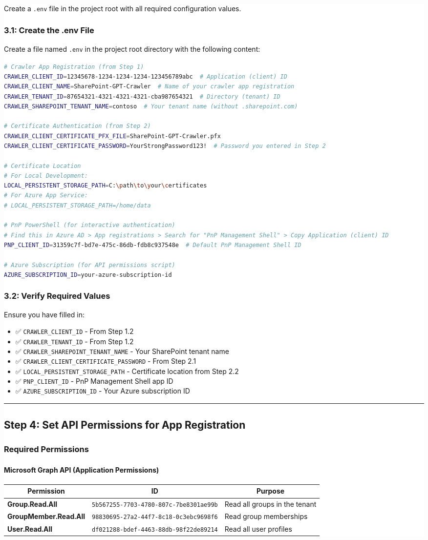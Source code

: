 Create a `.env` file in the project root with all required configuration values.

### 3.1: Create the .env File

Create a file named `.env` in the project root directory with the following content:

```bash
# Crawler App Registration (from Step 1)
CRAWLER_CLIENT_ID=12345678-1234-1234-1234-123456789abc  # Application (client) ID
CRAWLER_CLIENT_NAME=SharePoint-GPT-Crawler  # Name of your crawler app registration
CRAWLER_TENANT_ID=87654321-4321-4321-4321-cba987654321  # Directory (tenant) ID
CRAWLER_SHAREPOINT_TENANT_NAME=contoso  # Your tenant name (without .sharepoint.com)

# Certificate Authentication (from Step 2)
CRAWLER_CLIENT_CERTIFICATE_PFX_FILE=SharePoint-GPT-Crawler.pfx
CRAWLER_CLIENT_CERTIFICATE_PASSWORD=YourStrongPassword123!  # Password you entered in Step 2

# Certificate Location
# For Local Development:
LOCAL_PERSISTENT_STORAGE_PATH=C:\path\to\your\certificates
# For Azure App Service:
# LOCAL_PERSISTENT_STORAGE_PATH=/home/data

# PnP PowerShell (for interactive authentication)
# Find this in Azure AD > App registrations > Search for "PnP Management Shell" > Copy Application (client) ID
PNP_CLIENT_ID=31359c7f-bd7e-475c-86db-fdb8c937548e  # Default PnP Management Shell ID

# Azure Subscription (for API permissions script)
AZURE_SUBSCRIPTION_ID=your-azure-subscription-id
```

### 3.2: Verify Required Values

Ensure you have filled in:
- ✅ `CRAWLER_CLIENT_ID` - From Step 1.2
- ✅ `CRAWLER_TENANT_ID` - From Step 1.2
- ✅ `CRAWLER_SHAREPOINT_TENANT_NAME` - Your SharePoint tenant name
- ✅ `CRAWLER_CLIENT_CERTIFICATE_PASSWORD` - From Step 2.1
- ✅ `LOCAL_PERSISTENT_STORAGE_PATH` - Certificate location from Step 2.2
- ✅ `PNP_CLIENT_ID` - PnP Management Shell app ID
- ✅ `AZURE_SUBSCRIPTION_ID` - Your Azure subscription ID

---

## Step 4: Set API Permissions for App Registration

### Required Permissions

#### Microsoft Graph API (Application Permissions)

| Permission | ID | Purpose |
|------------|----|---------| 
| **Group.Read.All** | `5b567255-7703-4780-807c-7be8301ae99b` | Read all groups in the tenant |
| **GroupMember.Read.All** | `98830695-27a2-44f7-8c18-0c3ebc9698f6` | Read group memberships |
| **User.Read.All** | `df021288-bdef-4463-88db-98f22de89214` | Read all user profiles |
